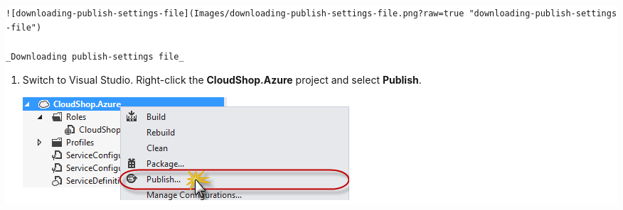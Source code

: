 	![downloading-publish-settings-file](Images/downloading-publish-settings-file.png?raw=true "downloading-publish-settings-file")

	_Downloading publish-settings file_

1. Switch to Visual Studio. Right-click the **CloudShop.Azure** project and select **Publish**.

 	![Publishing the Cloud Application](./Images/Publishing-the-Cloud-Application.png?raw=true "Publishing the Cloud Application")
 